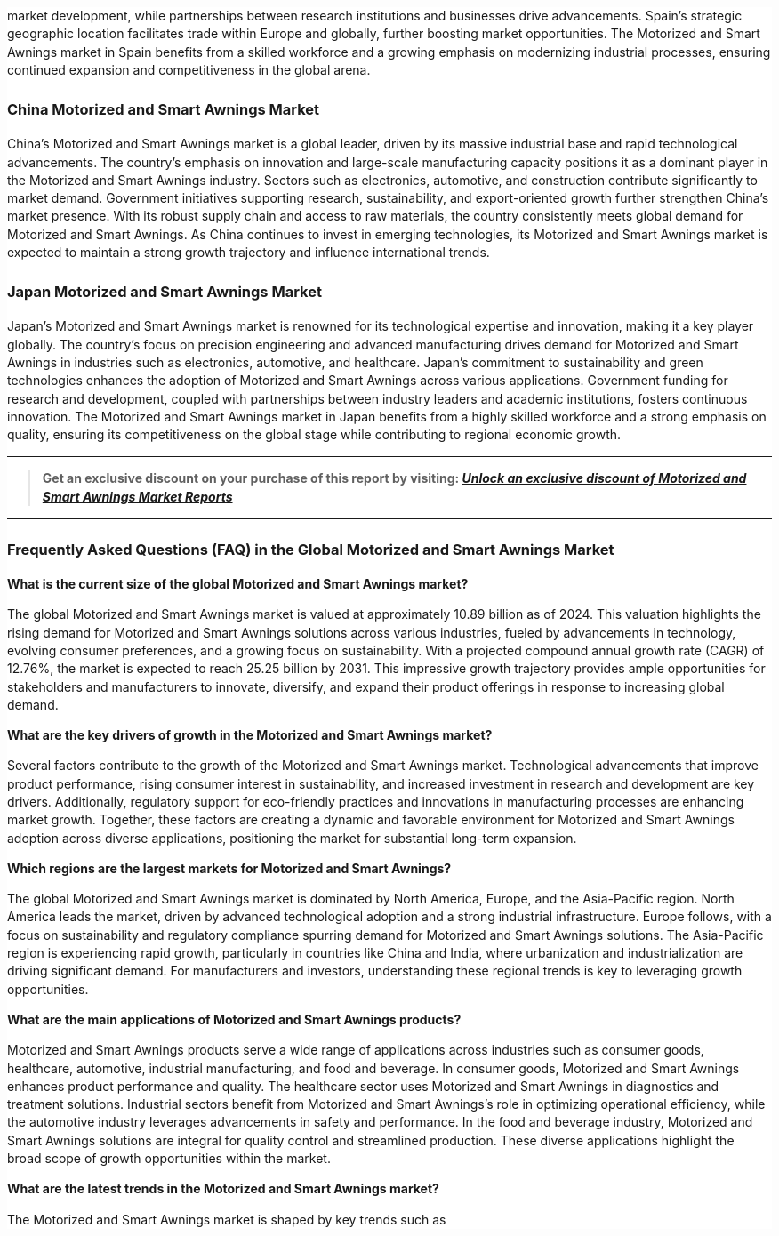 market development, while partnerships between research institutions and businesses drive advancements. Spain&rsquo;s strategic geographic location facilitates trade within Europe and globally, further boosting market opportunities. The Motorized and Smart Awnings market in Spain benefits from a skilled workforce and a growing emphasis on modernizing industrial processes, ensuring continued expansion and competitiveness in the global arena.</p><h3>China Motorized and Smart Awnings Market</h3><p>China&rsquo;s Motorized and Smart Awnings market is a global leader, driven by its massive industrial base and rapid technological advancements. The country&rsquo;s emphasis on innovation and large-scale manufacturing capacity positions it as a dominant player in the Motorized and Smart Awnings industry. Sectors such as electronics, automotive, and construction contribute significantly to market demand. Government initiatives supporting research, sustainability, and export-oriented growth further strengthen China&rsquo;s market presence. With its robust supply chain and access to raw materials, the country consistently meets global demand for Motorized and Smart Awnings. As China continues to invest in emerging technologies, its Motorized and Smart Awnings market is expected to maintain a strong growth trajectory and influence international trends.</p><h3>Japan Motorized and Smart Awnings Market</h3><p>Japan&rsquo;s Motorized and Smart Awnings market is renowned for its technological expertise and innovation, making it a key player globally. The country&rsquo;s focus on precision engineering and advanced manufacturing drives demand for Motorized and Smart Awnings in industries such as electronics, automotive, and healthcare. Japan&rsquo;s commitment to sustainability and green technologies enhances the adoption of Motorized and Smart Awnings across various applications. Government funding for research and development, coupled with partnerships between industry leaders and academic institutions, fosters continuous innovation. The Motorized and Smart Awnings market in Japan benefits from a highly skilled workforce and a strong emphasis on quality, ensuring its competitiveness on the global stage while contributing to regional economic growth.</p><hr /><blockquote><p><strong>Get an exclusive discount on your purchase of this report by visiting: <em><a href="://marketresearchpulse.com/ask-for-discount/38200?utm_source=Github&amp;utm_medium=0115">Unlock an exclusive discount of Motorized and Smart Awnings Market Reports</a></em>&nbsp;</strong></p></blockquote><hr /><h3>Frequently Asked Questions (FAQ) in the Global Motorized and Smart Awnings Market</h3><p><strong>What is the current size of the global Motorized and Smart Awnings market?</strong></p><p>The global Motorized and Smart Awnings market is valued at approximately 10.89 billion as of 2024. This valuation highlights the rising demand for Motorized and Smart Awnings solutions across various industries, fueled by advancements in technology, evolving consumer preferences, and a growing focus on sustainability. With a projected compound annual growth rate (CAGR) of 12.76%, the market is expected to reach 25.25 billion by 2031. This impressive growth trajectory provides ample opportunities for stakeholders and manufacturers to innovate, diversify, and expand their product offerings in response to increasing global demand.</p><p><strong>What are the key drivers of growth in the Motorized and Smart Awnings market?</strong></p><p>Several factors contribute to the growth of the Motorized and Smart Awnings market. Technological advancements that improve product performance, rising consumer interest in sustainability, and increased investment in research and development are key drivers. Additionally, regulatory support for eco-friendly practices and innovations in manufacturing processes are enhancing market growth. Together, these factors are creating a dynamic and favorable environment for Motorized and Smart Awnings adoption across diverse applications, positioning the market for substantial long-term expansion.</p><p><strong>Which regions are the largest markets for Motorized and Smart Awnings?</strong></p><p>The global Motorized and Smart Awnings market is dominated by North America, Europe, and the Asia-Pacific region. North America leads the market, driven by advanced technological adoption and a strong industrial infrastructure. Europe follows, with a focus on sustainability and regulatory compliance spurring demand for Motorized and Smart Awnings solutions. The Asia-Pacific region is experiencing rapid growth, particularly in countries like China and India, where urbanization and industrialization are driving significant demand. For manufacturers and investors, understanding these regional trends is key to leveraging growth opportunities.</p><p><strong>What are the main applications of Motorized and Smart Awnings products?</strong></p><p>Motorized and Smart Awnings products serve a wide range of applications across industries such as consumer goods, healthcare, automotive, industrial manufacturing, and food and beverage. In consumer goods, Motorized and Smart Awnings enhances product performance and quality. The healthcare sector uses Motorized and Smart Awnings in diagnostics and treatment solutions. Industrial sectors benefit from Motorized and Smart Awnings&rsquo;s role in optimizing operational efficiency, while the automotive industry leverages advancements in safety and performance. In the food and beverage industry, Motorized and Smart Awnings solutions are integral for quality control and streamlined production. These diverse applications highlight the broad scope of growth opportunities within the market.</p><p><strong>What are the latest trends in the Motorized and Smart Awnings market?</strong></p><p>The Motorized and Smart Awnings market is shaped by key trends such as